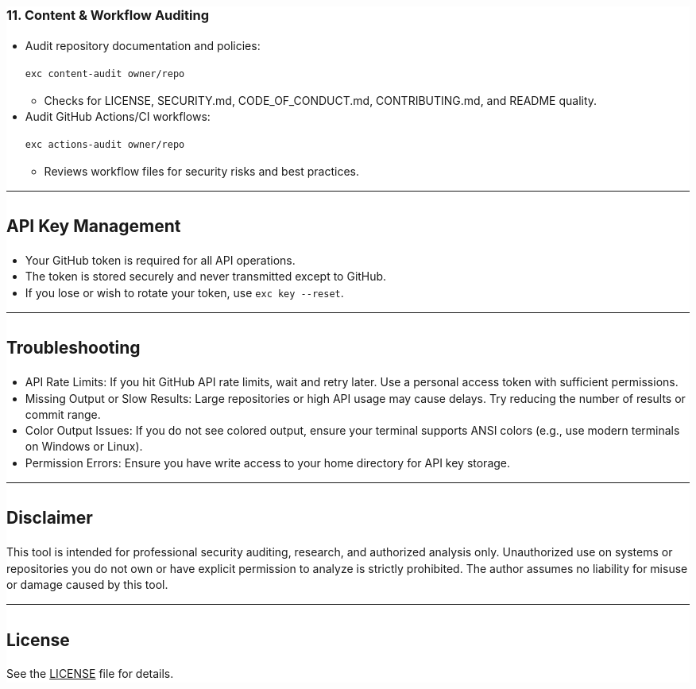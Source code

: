 ### 11. Content & Workflow Auditing
- Audit repository documentation and policies:
  ```sh
  exc content-audit owner/repo
  ```
  - Checks for LICENSE, SECURITY.md, CODE_OF_CONDUCT.md, CONTRIBUTING.md, and README quality.
- Audit GitHub Actions/CI workflows:
  ```sh
  exc actions-audit owner/repo
  ```
  - Reviews workflow files for security risks and best practices.

---

## API Key Management
- Your GitHub token is required for all API operations.
- The token is stored securely and never transmitted except to GitHub.
- If you lose or wish to rotate your token, use `exc key --reset`.

---

## Troubleshooting
- API Rate Limits: If you hit GitHub API rate limits, wait and retry later. Use a personal access token with sufficient permissions.
- Missing Output or Slow Results: Large repositories or high API usage may cause delays. Try reducing the number of results or commit range.
- Color Output Issues: If you do not see colored output, ensure your terminal supports ANSI colors (e.g., use modern terminals on Windows or Linux).
- Permission Errors: Ensure you have write access to your home directory for API key storage.

---

## Disclaimer
This tool is intended for professional security auditing, research, and authorized analysis only. Unauthorized use on systems or repositories you do not own or have explicit permission to analyze is strictly prohibited. The author assumes no liability for misuse or damage caused by this tool.

---

## License
See the [LICENSE](LICENSE) file for details.


